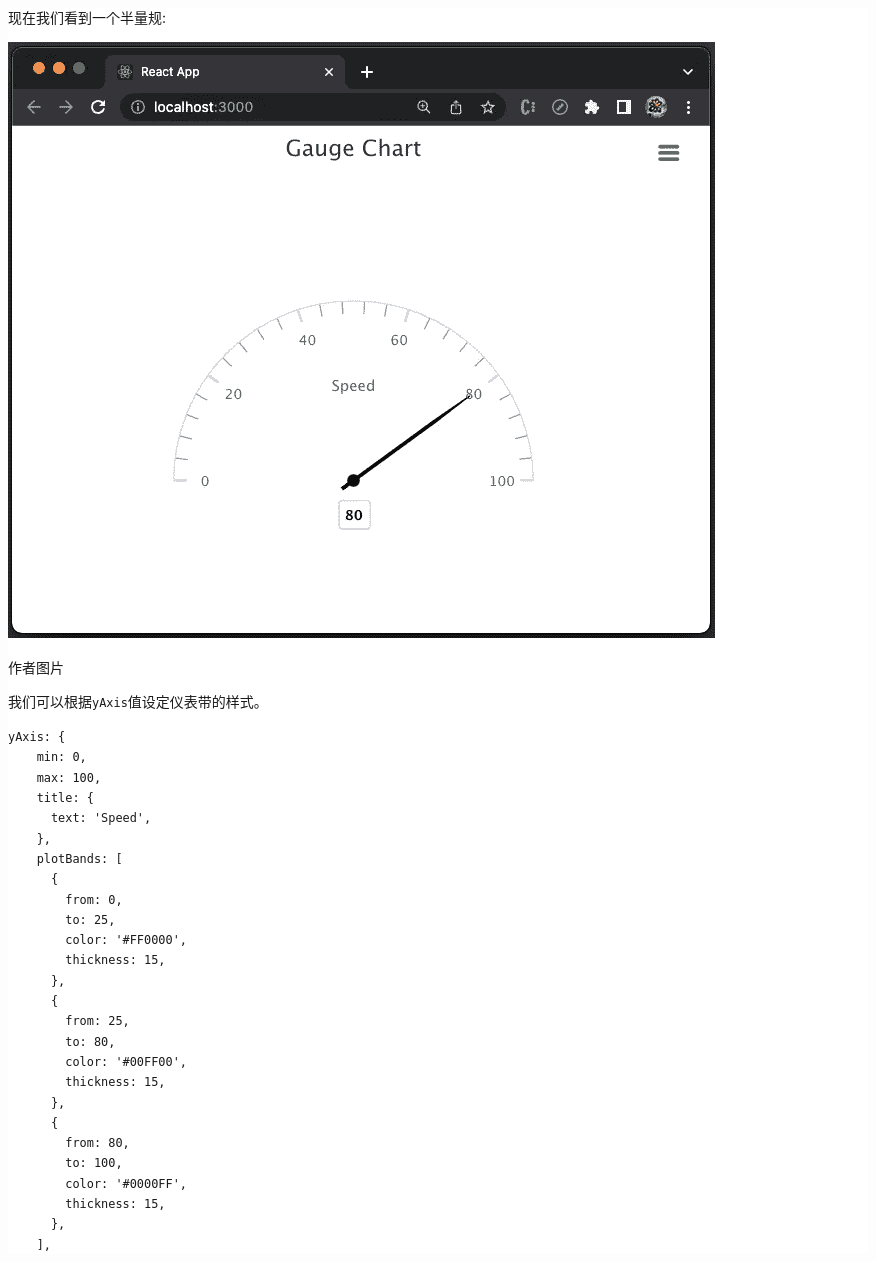 现在我们看到一个半量规:

![](img/18c715080ffe49e7dbbb1742cb987b73.png)

作者图片

我们可以根据`yAxis`值设定仪表带的样式。

```
yAxis: {
    min: 0,
    max: 100,
    title: {
      text: 'Speed',
    },
    plotBands: [
      {
        from: 0,
        to: 25,
        color: '#FF0000',
        thickness: 15,
      },
      {
        from: 25,
        to: 80,
        color: '#00FF00',
        thickness: 15,
      },
      {
        from: 80,
        to: 100,
        color: '#0000FF',
        thickness: 15,
      },
    ],
```